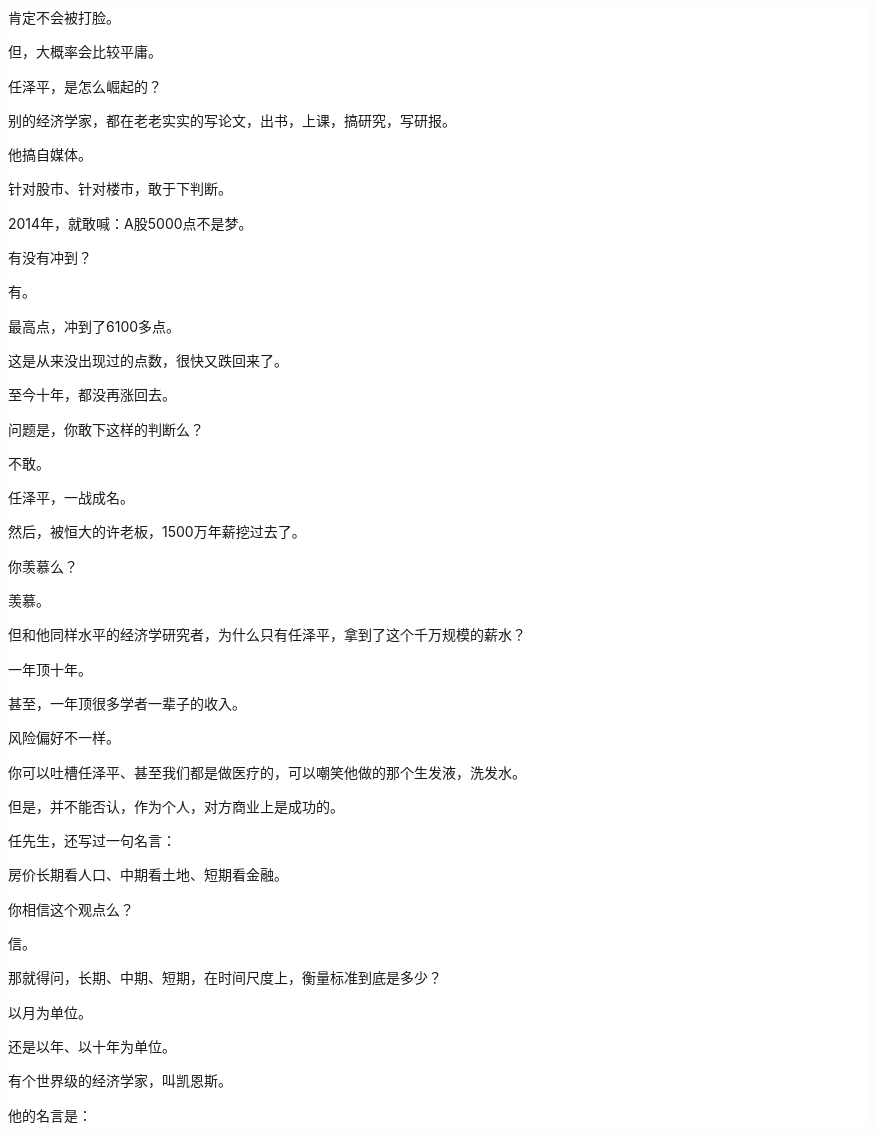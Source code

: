 肯定不会被打脸。

但，大概率会比较平庸。  

任泽平，是怎么崛起的？

别的经济学家，都在老老实实的写论文，出书，上课，搞研究，写研报。

他搞自媒体。

针对股市、针对楼市，敢于下判断。

2014年，就敢喊：A股5000点不是梦。  

有没有冲到？

有。

最高点，冲到了6100多点。

这是从来没出现过的点数，很快又跌回来了。  

至今十年，都没再涨回去。

问题是，你敢下这样的判断么？

不敢。

任泽平，一战成名。  

然后，被恒大的许老板，1500万年薪挖过去了。  

你羡慕么？

羡慕。  

但和他同样水平的经济学研究者，为什么只有任泽平，拿到了这个千万规模的薪水？

一年顶十年。

甚至，一年顶很多学者一辈子的收入。

风险偏好不一样。  

你可以吐槽任泽平、甚至我们都是做医疗的，可以嘲笑他做的那个生发液，洗发水。  

但是，并不能否认，作为个人，对方商业上是成功的。  

任先生，还写过一句名言：  

房价长期看人口、中期看土地、短期看金融。  

你相信这个观点么？  

信。  

那就得问，长期、中期、短期，在时间尺度上，衡量标准到底是多少？

以月为单位。  

还是以年、以十年为单位。

有个世界级的经济学家，叫凯恩斯。  

他的名言是：
